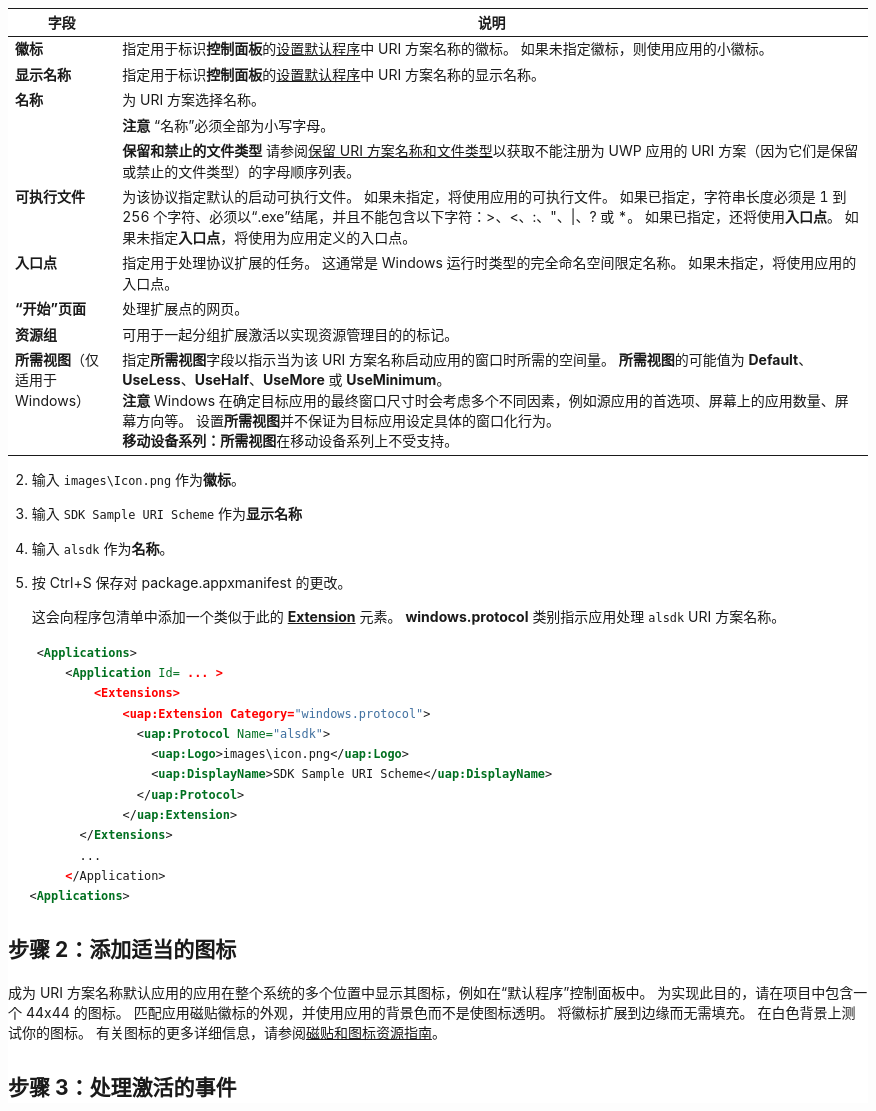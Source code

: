 | 字段 | 说明 |
|-------|-------------|
| **徽标** | 指定用于标识**控制面板**的[设置默认程序](https://msdn.microsoft.com/library/windows/desktop/cc144154)中 URI 方案名称的徽标。 如果未指定徽标，则使用应用的小徽标。 |
| **显示名称** | 指定用于标识**控制面板**的[设置默认程序](https://msdn.microsoft.com/library/windows/desktop/cc144154)中 URI 方案名称的显示名称。 |
| **名称** | 为 URI 方案选择名称。 |
|  | **注意**  “名称”必须全部为小写字母。 |
|  | **保留和禁止的文件类型** 请参阅[保留 URI 方案名称和文件类型](reserved-uri-scheme-names.md)以获取不能注册为 UWP 应用的 URI 方案（因为它们是保留或禁止的文件类型）的字母顺序列表。 |
| **可执行文件** | 为该协议指定默认的启动可执行文件。 如果未指定，将使用应用的可执行文件。 如果已指定，字符串长度必须是 1 到 256 个字符、必须以“.exe”结尾，并且不能包含以下字符：&gt;、&lt;、:、"、&#124;、? 或 \*。 如果已指定，还将使用**入口点**。 如果未指定**入口点**，将使用为应用定义的入口点。 |
| **入口点** | 指定用于处理协议扩展的任务。 这通常是 Windows 运行时类型的完全命名空间限定名称。 如果未指定，将使用应用的入口点。 |
| **“开始”页面** | 处理扩展点的网页。 |
| **资源组** | 可用于一起分组扩展激活以实现资源管理目的的标记。 |
| **所需视图**（仅适用于 Windows） | 指定**所需视图**字段以指示当为该 URI 方案名称启动应用的窗口时所需的空间量。 **所需视图**的可能值为 **Default**、**UseLess**、**UseHalf**、**UseMore** 或 **UseMinimum**。<br/>**注意**  Windows 在确定目标应用的最终窗口尺寸时会考虑多个不同因素，例如源应用的首选项、屏幕上的应用数量、屏幕方向等。 设置**所需视图**并不保证为目标应用设定具体的窗口化行为。<br/>**移动设备系列：所需视图**在移动设备系列上不受支持。 |

2. 输入 `images\Icon.png` 作为**徽标**。
3. 输入 `SDK Sample URI Scheme` 作为**显示名称**
4. 输入 `alsdk` 作为**名称**。
5. 按 Ctrl+S 保存对 package.appxmanifest 的更改。

    这会向程序包清单中添加一个类似于此的 [**Extension**](https://msdn.microsoft.com/library/windows/apps/br211400) 元素。 **windows.protocol** 类别指示应用处理 `alsdk` URI 方案名称。

```xml
    <Applications>
        <Application Id= ... >
            <Extensions>
                <uap:Extension Category="windows.protocol">
                  <uap:Protocol Name="alsdk">
                    <uap:Logo>images\icon.png</uap:Logo>
                    <uap:DisplayName>SDK Sample URI Scheme</uap:DisplayName>
                  </uap:Protocol>
                </uap:Extension>
          </Extensions>
          ...
        </Application>
   <Applications>
```

## <a name="step-2-add-the-proper-icons"></a>步骤 2：添加适当的图标

成为 URI 方案名称默认应用的应用在整个系统的多个位置中显示其图标，例如在“默认程序”控制面板中。 为实现此目的，请在项目中包含一个 44x44 的图标。 匹配应用磁贴徽标的外观，并使用应用的背景色而不是使图标透明。 将徽标扩展到边缘而无需填充。 在白色背景上测试你的图标。 有关图标的更多详细信息，请参阅[磁贴和图标资源指南](https://docs.microsoft.com/windows/uwp/shell/tiles-and-notifications/app-assets)。

## <a name="step-3-handle-the-activated-event"></a>步骤 3：处理激活的事件
